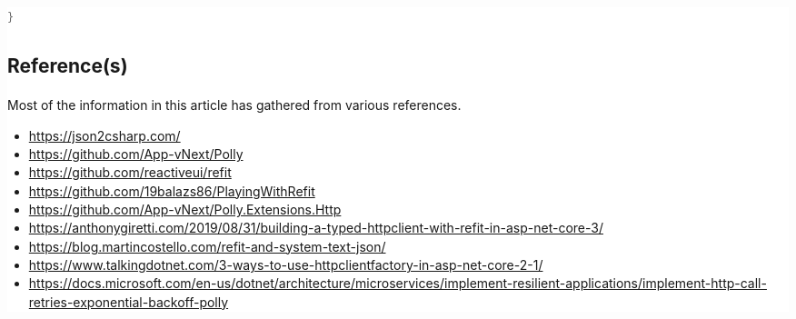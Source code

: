 ```cs
}
```

## Reference(s)

Most of the information in this article has gathered from various references.

* https://json2csharp.com/
* https://github.com/App-vNext/Polly
* https://github.com/reactiveui/refit
* https://github.com/19balazs86/PlayingWithRefit
* https://github.com/App-vNext/Polly.Extensions.Http
* https://anthonygiretti.com/2019/08/31/building-a-typed-httpclient-with-refit-in-asp-net-core-3/
* https://blog.martincostello.com/refit-and-system-text-json/
* https://www.talkingdotnet.com/3-ways-to-use-httpclientfactory-in-asp-net-core-2-1/
* https://docs.microsoft.com/en-us/dotnet/architecture/microservices/implement-resilient-applications/implement-http-call-retries-exponential-backoff-polly